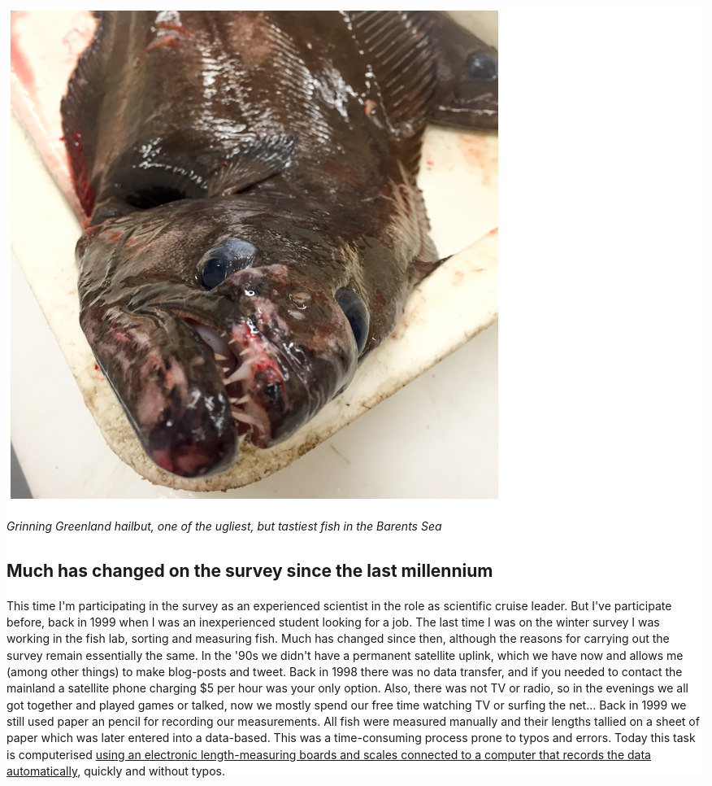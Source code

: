 <img src="/assets/greenlandhalibut.jpg" style="float: center;  width: 600px;  padding:5px 5px 5px 5px;"/>

*Grinning Greenland hailbut, one of the ugliest, but tastiest fish in the Barents Sea*

Much has changed on the survey since the last millennium 
--------------------------------------------------------
This time I'm participating in the survey as an experienced scientist in the role as scientific cruise leader. But I've participate before, back in 1999 when I was an inexperienced student looking for a job. The last time I was on the winter survey I was working in the fish lab, sorting and measuring fish. Much has changed since then, although the  reasons for carrying out the survey remain essentially the same.  In the '90s we didn't have a permanent satellite uplink, which we have now and allows me (among other things) to make blog-posts and tweet. Back in 1998 there was no data transfer, and if you needed to contact the mainland a satellite phone charging $5 per hour was your only option.  Also, there was not TV or radio, so in the evenings we all got together and played games or talked, now we mostly spend our free time watching TV or surfing the net... Back in 1999 we still used paper an pencil for recording our measurements. All fish were measured manually and their lengths tallied on a sheet of paper which was later entered into a data-based. This was a time-consuming process prone to typos and errors. Today this task is computerised [using an electronic length-measuring boards and scales connected to a computer that records the data automatically](http://www.imr.no/temasider/redskap_og_teknologi/teknologi/vekter_og_malebrett/nb-no), quickly and without typos.
